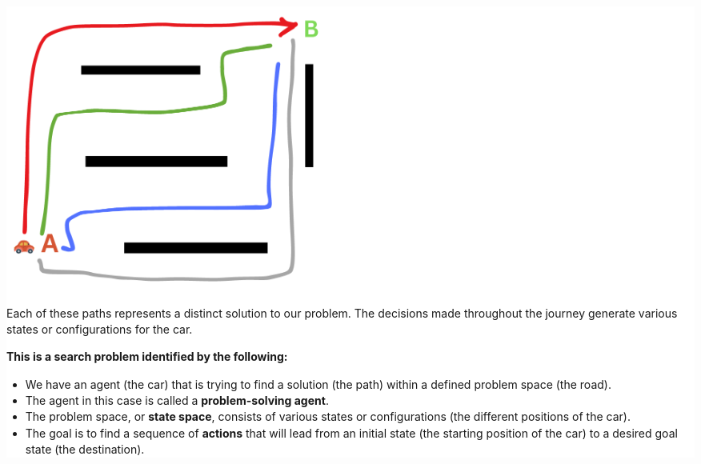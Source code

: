 <img  src="../../images/car_a_b_paths.png" width = 
"400px" />

</p>
Each of these paths represents a distinct solution to our problem. The decisions made throughout the journey generate various states or configurations for the car.

**This is a search problem identified by the following:**

- We have an agent (the car) that is trying to find a solution (the path) within a defined problem space (the road).
- The agent in this case is called a **problem-solving agent**.
- The problem space, or **state space**, consists of various states or configurations (the different positions of the car).
- The goal is to find a sequence of **actions** that will lead from an initial state (the starting position of the car) to a desired goal state (the destination).

